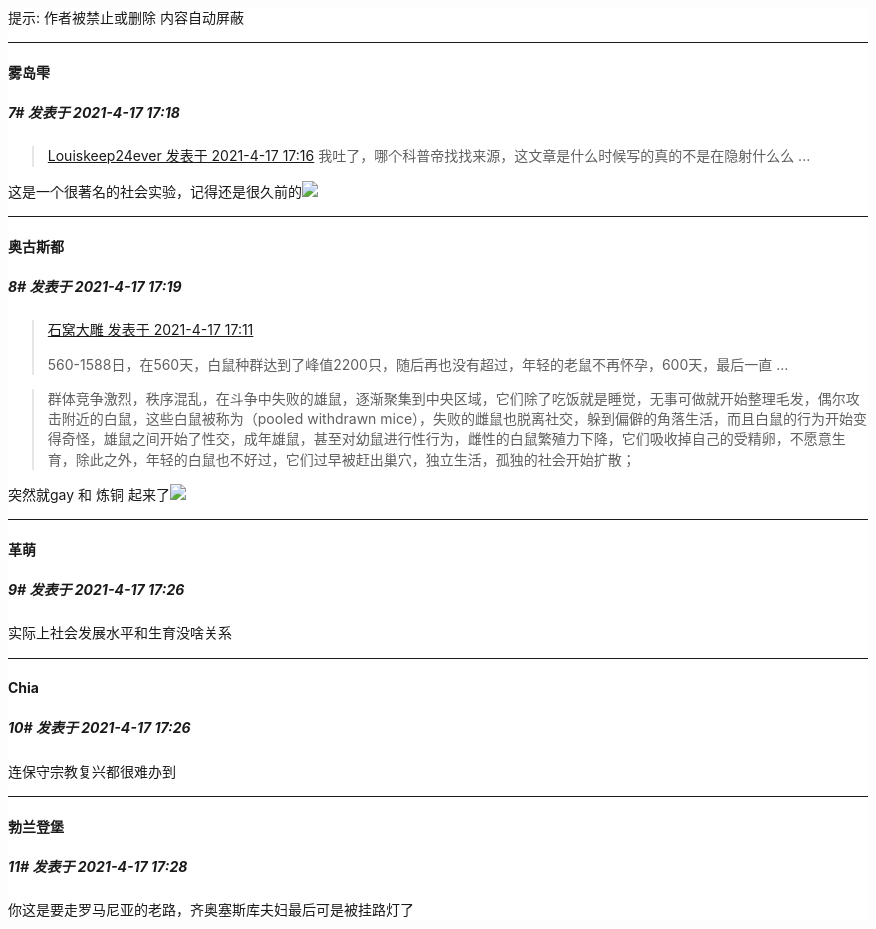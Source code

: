 提示: 作者被禁止或删除 内容自动屏蔽


*****

####  雾岛雫  
##### 7#       发表于 2021-4-17 17:18


<blockquote><a href="httphttps://bbs.saraba1st.com/2b/forum.php?mod=redirect&amp;goto=findpost&amp;pid=50968082&amp;ptid=1999527" target="_blank">Louiskeep24ever 发表于 2021-4-17 17:16</a>
我吐了，哪个科普帝找找来源，这文章是什么时候写的真的不是在隐射什么么 ...</blockquote>
这是一个很著名的社会实验，记得还是很久前的<img src="https://static.saraba1st.com/image/smiley/face2017/001.png" referrerpolicy="no-referrer">


*****

####  奥古斯都  
##### 8#       发表于 2021-4-17 17:19


<blockquote><a href="httphttps://bbs.saraba1st.com/2b/forum.php?mod=redirect&amp;goto=findpost&amp;pid=50968025&amp;ptid=1999527" target="_blank">石窝大雕 发表于 2021-4-17 17:11</a>

560-1588日，在560天，白鼠种群达到了峰值2200只，随后再也没有超过，年轻的老鼠不再怀孕，600天，最后一直 ...</blockquote><blockquote>群体竞争激烈，秩序混乱，在斗争中失败的雄鼠，逐渐聚集到中央区域，它们除了吃饭就是睡觉，无事可做就开始整理毛发，偶尔攻击附近的白鼠，这些白鼠被称为（pooled withdrawn mice），失败的雌鼠也脱离社交，躲到偏僻的角落生活，而且白鼠的行为开始变得奇怪，雄鼠之间开始了性交，成年雄鼠，甚至对幼鼠进行性行为，雌性的白鼠繁殖力下降，它们吸收掉自己的受精卵，不愿意生育，除此之外，年轻的白鼠也不好过，它们过早被赶出巢穴，独立生活，孤独的社会开始扩散；</blockquote>
突然就gay 和 炼铜 起来了<img src="https://static.saraba1st.com/image/smiley/face2017/046.png" referrerpolicy="no-referrer">


*****

####  革萌  
##### 9#       发表于 2021-4-17 17:26


实际上社会发展水平和生育没啥关系


*****

####  Chia  
##### 10#       发表于 2021-4-17 17:26


连保守宗教复兴都很难办到


*****

####  勃兰登堡  
##### 11#       发表于 2021-4-17 17:28


你这是要走罗马尼亚的老路，齐奥塞斯库夫妇最后可是被挂路灯了

